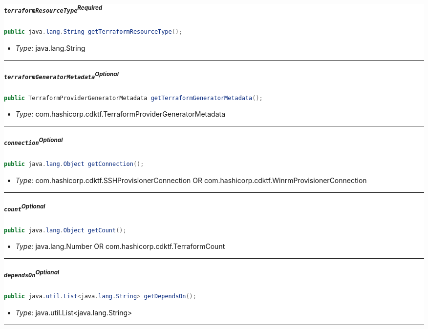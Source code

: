 ##### `terraformResourceType`<sup>Required</sup> <a name="terraformResourceType" id="@skeptools/provider-zenduty.sla.Sla.property.terraformResourceType"></a>

```java
public java.lang.String getTerraformResourceType();
```

- *Type:* java.lang.String

---

##### `terraformGeneratorMetadata`<sup>Optional</sup> <a name="terraformGeneratorMetadata" id="@skeptools/provider-zenduty.sla.Sla.property.terraformGeneratorMetadata"></a>

```java
public TerraformProviderGeneratorMetadata getTerraformGeneratorMetadata();
```

- *Type:* com.hashicorp.cdktf.TerraformProviderGeneratorMetadata

---

##### `connection`<sup>Optional</sup> <a name="connection" id="@skeptools/provider-zenduty.sla.Sla.property.connection"></a>

```java
public java.lang.Object getConnection();
```

- *Type:* com.hashicorp.cdktf.SSHProvisionerConnection OR com.hashicorp.cdktf.WinrmProvisionerConnection

---

##### `count`<sup>Optional</sup> <a name="count" id="@skeptools/provider-zenduty.sla.Sla.property.count"></a>

```java
public java.lang.Object getCount();
```

- *Type:* java.lang.Number OR com.hashicorp.cdktf.TerraformCount

---

##### `dependsOn`<sup>Optional</sup> <a name="dependsOn" id="@skeptools/provider-zenduty.sla.Sla.property.dependsOn"></a>

```java
public java.util.List<java.lang.String> getDependsOn();
```

- *Type:* java.util.List<java.lang.String>

---
